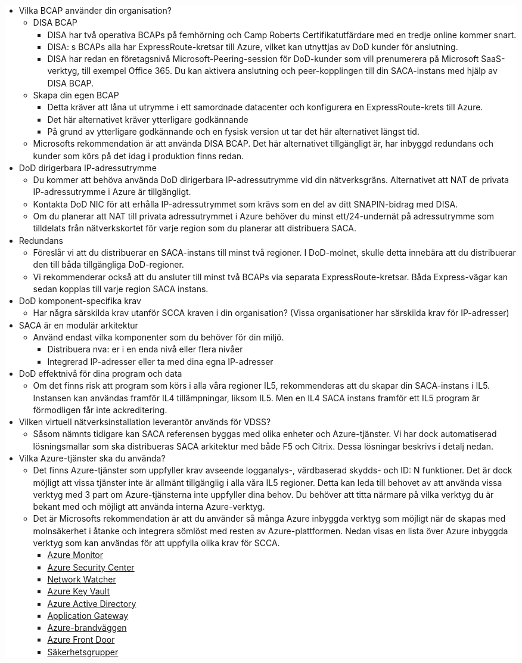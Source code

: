 - Vilka BCAP använder din organisation?
    - DISA BCAP
        - DISA har två operativa BCAPs på femhörning och Camp Roberts Certifikatutfärdare med en tredje online kommer snart. 
        - DISA: s BCAPs alla har ExpressRoute-kretsar till Azure, vilket kan utnyttjas av DoD kunder för anslutning. 
        - DISA har redan en företagsnivå Microsoft-Peering-session för DoD-kunder som vill prenumerera på Microsoft SaaS-verktyg, till exempel Office 365. Du kan aktivera anslutning och peer-kopplingen till din SACA-instans med hjälp av DISA BCAP. 
    - Skapa din egen BCAP
        - Detta kräver att låna ut utrymme i ett samordnade datacenter och konfigurera en ExpressRoute-krets till Azure. 
        - Det här alternativet kräver ytterligare godkännande 
        - På grund av ytterligare godkännande och en fysisk version ut tar det här alternativet längst tid. 
    - Microsofts rekommendation är att använda DISA BCAP. Det här alternativet tillgängligt är, har inbyggd redundans och kunder som körs på det idag i produktion finns redan.
- DoD dirigerbara IP-adressutrymme
    - Du kommer att behöva använda DoD dirigerbara IP-adressutrymme vid din nätverksgräns. Alternativet att NAT de privata IP-adressutrymme i Azure är tillgängligt.  
    - Kontakta DoD NIC för att erhålla IP-adressutrymmet som krävs som en del av ditt SNAPIN-bidrag med DISA. 
    - Om du planerar att NAT till privata adressutrymmet i Azure behöver du minst ett/24-undernät på adressutrymme som tilldelats från nätverkskortet för varje region som du planerar att distribuera SACA. 
- Redundans 
    - Föreslår vi att du distribuerar en SACA-instans till minst två regioner. I DoD-molnet, skulle detta innebära att du distribuerar den till båda tillgängliga DoD-regioner. 
    - Vi rekommenderar också att du ansluter till minst två BCAPs via separata ExpressRoute-kretsar. Båda Express-vägar kan sedan kopplas till varje region SACA instans. 
- DoD komponent-specifika krav
    - Har några särskilda krav utanför SCCA kraven i din organisation? (Vissa organisationer har särskilda krav för IP-adresser)
- SACA är en modulär arkitektur  
    - Använd endast vilka komponenter som du behöver för din miljö. 
        - Distribuera nva: er i en enda nivå eller flera nivåer
        - Integrerad IP-adresser eller ta med dina egna IP-adresser
- DoD effektnivå för dina program och data
    - Om det finns risk att program som körs i alla våra regioner IL5, rekommenderas att du skapar din SACA-instans i IL5. Instansen kan användas framför IL4 tillämpningar, liksom IL5. Men en IL4 SACA instans framför ett IL5 program är förmodligen får inte ackreditering. 
- Vilken virtuell nätverksinstallation leverantör används för VDSS?
    - Såsom nämnts tidigare kan SACA referensen byggas med olika enheter och Azure-tjänster. Vi har dock automatiserad lösningsmallar som ska distribueras SACA arkitektur med både F5 och Citrix. Dessa lösningar beskrivs i detalj nedan. 
- Vilka Azure-tjänster ska du använda?
    - Det finns Azure-tjänster som uppfyller krav avseende logganalys-, värdbaserad skydds- och ID: N funktioner. Det är dock möjligt att vissa tjänster inte är allmänt tillgänglig i alla våra IL5 regioner. Detta kan leda till behovet av att använda vissa verktyg med 3 part om Azure-tjänsterna inte uppfyller dina behov. Du behöver att titta närmare på vilka verktyg du är bekant med och möjligt att använda interna Azure-verktyg. 
    - Det är Microsofts rekommendation är att du använder så många Azure inbyggda verktyg som möjligt när de skapas med molnsäkerhet i åtanke och integrera sömlöst med resten av Azure-plattformen. Nedan visas en lista över Azure inbyggda verktyg som kan användas för att uppfylla olika krav för SCCA. 
        - [Azure Monitor](https://docs.microsoft.com/azure/azure-monitor/overview )
        - [Azure Security Center](https://docs.microsoft.com/azure/security-center/security-center-intro) 
        - [Network Watcher](https://docs.microsoft.com/azure/network-watcher/network-watcher-monitoring-overview) 
        - [Azure Key Vault](https://docs.microsoft.com/azure/key-vault/key-vault-whatis) 
        - [Azure Active Directory](https://docs.microsoft.com/azure/active-directory/fundamentals/active-directory-whatis)
        - [Application Gateway](https://docs.microsoft.com/azure/application-gateway/overview)
        - [Azure-brandväggen](https://docs.microsoft.com/azure/firewall/overview) 
        - [Azure Front Door](https://docs.microsoft.com/azure/frontdoor/front-door-overview)
        - [Säkerhetsgrupper](https://docs.microsoft.com/azure/virtual-network/security-overview)